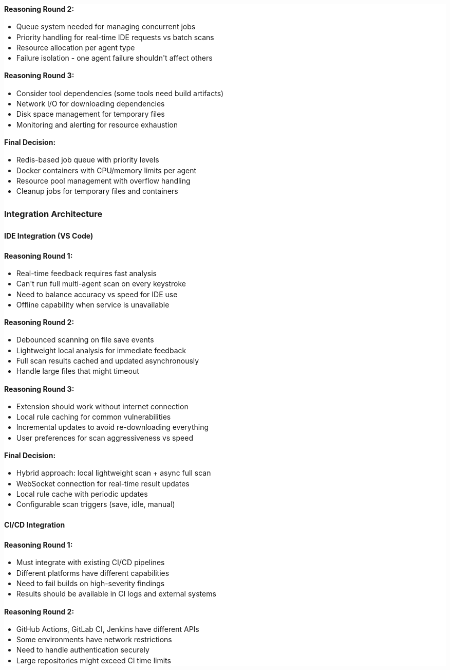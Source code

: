 **Reasoning Round 2:**
- Queue system needed for managing concurrent jobs
- Priority handling for real-time IDE requests vs batch scans
- Resource allocation per agent type
- Failure isolation - one agent failure shouldn't affect others

**Reasoning Round 3:**
- Consider tool dependencies (some tools need build artifacts)
- Network I/O for downloading dependencies
- Disk space management for temporary files
- Monitoring and alerting for resource exhaustion

**Final Decision:**
- Redis-based job queue with priority levels
- Docker containers with CPU/memory limits per agent
- Resource pool management with overflow handling
- Cleanup jobs for temporary files and containers

### Integration Architecture

#### IDE Integration (VS Code)
**Reasoning Round 1:**
- Real-time feedback requires fast analysis
- Can't run full multi-agent scan on every keystroke
- Need to balance accuracy vs speed for IDE use
- Offline capability when service is unavailable

**Reasoning Round 2:**
- Debounced scanning on file save events
- Lightweight local analysis for immediate feedback
- Full scan results cached and updated asynchronously
- Handle large files that might timeout

**Reasoning Round 3:**
- Extension should work without internet connection
- Local rule caching for common vulnerabilities
- Incremental updates to avoid re-downloading everything
- User preferences for scan aggressiveness vs speed

**Final Decision:**
- Hybrid approach: local lightweight scan + async full scan
- WebSocket connection for real-time result updates
- Local rule cache with periodic updates
- Configurable scan triggers (save, idle, manual)

#### CI/CD Integration
**Reasoning Round 1:**
- Must integrate with existing CI/CD pipelines
- Different platforms have different capabilities
- Need to fail builds on high-severity findings
- Results should be available in CI logs and external systems

**Reasoning Round 2:**
- GitHub Actions, GitLab CI, Jenkins have different APIs
- Some environments have network restrictions
- Need to handle authentication securely
- Large repositories might exceed CI time limits
